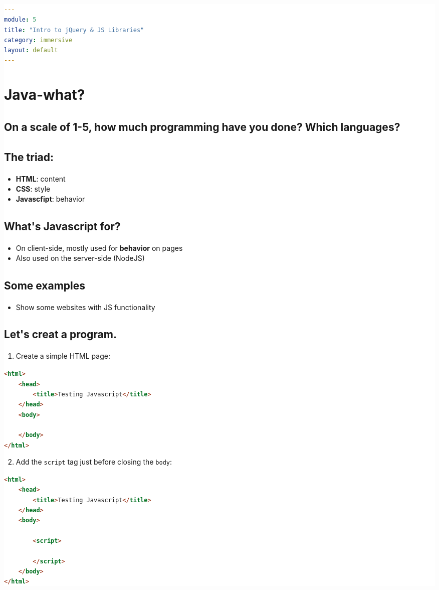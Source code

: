 ```yaml
---
module: 5
title: "Intro to jQuery & JS Libraries"
category: immersive
layout: default
---
```


# Java-what?

## On a scale of 1-5, how much programming have you done? Which languages?

## The triad:

- **HTML**: content
- **CSS**: style
- **Javascfipt**: behavior

## What's Javascript for?

- On client-side, mostly used for **behavior** on pages
- Also used on the server-side (NodeJS)


## Some examples

- Show some websites with JS functionality

## Let's creat a program.

1) Create a simple HTML page:

```html
<html>
	<head>
		<title>Testing Javascript</title>
	</head>
	<body>
		
	</body>
</html>

```

2) Add the `script` tag just before closing the `body`:

```html
<html>
	<head>
		<title>Testing Javascript</title>
	</head>
	<body>
		
		<script>
			
		</script>
	</body>
</html>

```
